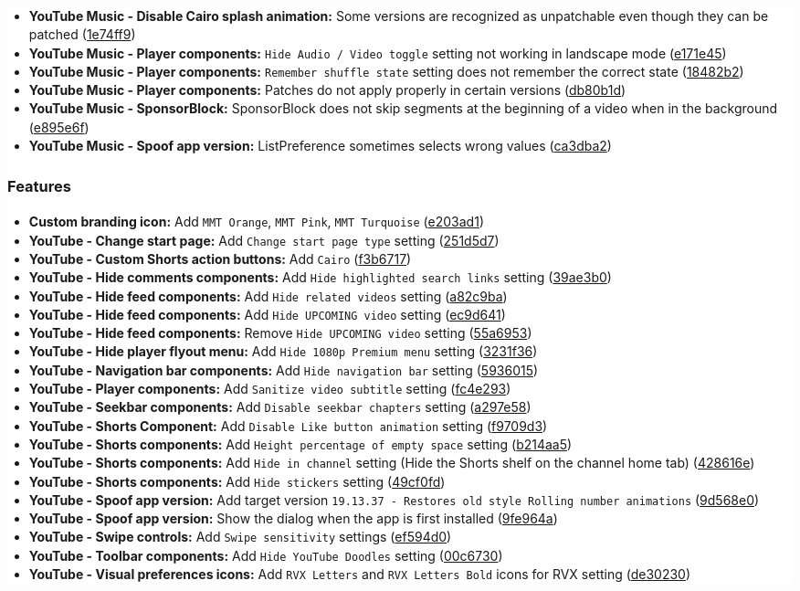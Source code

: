 * **YouTube Music - Disable Cairo splash animation:** Some versions are recognized as unpatchable even though they can be patched ([1e74ff9](https://github.com/anddea/revanced-patches/commit/1e74ff94811097370e4c0f0d05dc429601e8f05c))
* **YouTube Music - Player components:** `Hide Audio / Video toggle` setting not working in landscape mode ([e171e45](https://github.com/anddea/revanced-patches/commit/e171e452b1bc936079373afcaedeeb7f30394dec))
* **YouTube Music - Player components:** `Remember shuffle state` setting does not remember the correct state ([18482b2](https://github.com/anddea/revanced-patches/commit/18482b2e6b57d2eea95527a05e9d86674446c052))
* **YouTube Music - Player components:** Patches do not apply properly in certain versions ([db80b1d](https://github.com/anddea/revanced-patches/commit/db80b1d0dd30d0f19323541c9018ff5ab62dae2c))
* **YouTube Music - SponsorBlock:**   SponsorBlock does not skip segments at the beginning of a video when in the background ([e895e6f](https://github.com/anddea/revanced-patches/commit/e895e6f5c638df5e2233cc50dc82de9ccfe89df0))
* **YouTube Music - Spoof app version:** ListPreference sometimes selects wrong values ([ca3dba2](https://github.com/anddea/revanced-patches/commit/ca3dba27402448c8a89c3fc3fabb080f8315c303))


### Features

* **Custom branding icon:** Add `MMT Orange`, `MMT Pink`, `MMT Turquoise` ([e203ad1](https://github.com/anddea/revanced-patches/commit/e203ad159e8717a2042a978e1c6cee04fa8ce745))
* **YouTube - Change start page:** Add `Change start page type` setting ([251d5d7](https://github.com/anddea/revanced-patches/commit/251d5d726061aff08ebe190513e10862db7c4856))
* **YouTube - Custom Shorts action buttons:**  Add `Cairo` ([f3b6717](https://github.com/anddea/revanced-patches/commit/f3b67174da909ab07d4b04bef14d5d7ae672cc3b))
* **YouTube - Hide comments components:** Add `Hide highlighted search links` setting ([39ae3b0](https://github.com/anddea/revanced-patches/commit/39ae3b0072b1e2a8716777d146ba0b45ec555c3e))
* **YouTube - Hide feed components:** Add `Hide related videos` setting ([a82c9ba](https://github.com/anddea/revanced-patches/commit/a82c9bac56e875417e8d0632d5e4cb14a3e4c4aa))
* **YouTube - Hide feed components:** Add `Hide UPCOMING video` setting ([ec9d641](https://github.com/anddea/revanced-patches/commit/ec9d6419df2ed3bd13c4171a92216314202802a1))
* **YouTube - Hide feed components:** Remove `Hide UPCOMING video` setting ([55a6953](https://github.com/anddea/revanced-patches/commit/55a695395bff0903d34ca45593d3ff97609fe264))
* **YouTube - Hide player flyout menu:** Add `Hide 1080p Premium menu` setting ([3231f36](https://github.com/anddea/revanced-patches/commit/3231f3614da9a49ae3bdead139849992d6e85c95))
* **YouTube - Navigation bar components:** Add `Hide navigation bar` setting ([5936015](https://github.com/anddea/revanced-patches/commit/593601526bd10a6976d108d1d8689c44cf6331e9))
* **YouTube - Player components:** Add `Sanitize video subtitle` setting ([fc4e293](https://github.com/anddea/revanced-patches/commit/fc4e293afdfef4139ca8a1667c274efd7164ced1))
* **YouTube - Seekbar components:** Add `Disable seekbar chapters` setting ([a297e58](https://github.com/anddea/revanced-patches/commit/a297e58896c6d1bd968d5a33e993c3395321a908))
* **YouTube - Shorts Component:** Add `Disable Like button animation` setting ([f9709d3](https://github.com/anddea/revanced-patches/commit/f9709d3b5661abfe73b0ebc1273e8b521aa695be))
* **YouTube - Shorts components:** Add `Height percentage of empty space` setting ([b214aa5](https://github.com/anddea/revanced-patches/commit/b214aa5a8eed5a5929806f1ddbbd71bfc30effe6))
* **YouTube - Shorts components:** Add `Hide in channel` setting (Hide the Shorts shelf on the channel home tab) ([428616e](https://github.com/anddea/revanced-patches/commit/428616e2f1426e8128afab8f2b684e35cea3f1cb))
* **YouTube - Shorts components:** Add `Hide stickers` setting ([49cf0fd](https://github.com/anddea/revanced-patches/commit/49cf0fd5c1bf1289944b0e5e78444ae9c23ced60))
* **YouTube - Spoof app version:** Add target version `19.13.37 - Restores old style Rolling number animations` ([9d568e0](https://github.com/anddea/revanced-patches/commit/9d568e040bfe7c052e315179793c2f413bed08a7))
* **YouTube - Spoof app version:** Show the dialog when the app is first installed ([9fe964a](https://github.com/anddea/revanced-patches/commit/9fe964a5484b5e9b69b82a9d1128d6f43ed0052f))
* **YouTube - Swipe controls:** Add `Swipe sensitivity` settings ([ef594d0](https://github.com/anddea/revanced-patches/commit/ef594d09621e26a0b4824b7236d8915e0fedf5cf))
* **YouTube - Toolbar components:** Add `Hide YouTube Doodles` setting ([00c6730](https://github.com/anddea/revanced-patches/commit/00c6730ed977274a70bf8cdd75b3d12af6b9f485))
* **YouTube - Visual preferences icons:** Add `RVX Letters` and `RVX Letters Bold` icons for RVX setting ([de30230](https://github.com/anddea/revanced-patches/commit/de30230265b90de1c6ff93c3ec80155381c26ad0))